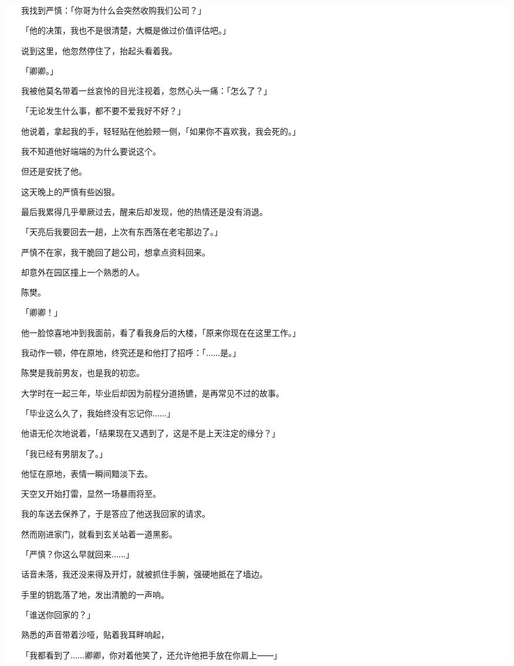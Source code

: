 &emsp;&emsp;我找到严慎：「你哥为什么会突然收购我们公司？」  
  
&emsp;&emsp;「他的决策，我也不是很清楚，大概是做过价值评估吧。」  
  
&emsp;&emsp;说到这里，他忽然停住了，抬起头看着我。  
  
&emsp;&emsp;「卿卿。」  
  
&emsp;&emsp;我被他莫名带着一丝哀怜的目光注视着，忽然心头一痛：「怎么了？」  
  
&emsp;&emsp;「无论发生什么事，都不要不爱我好不好？」  
  
&emsp;&emsp;他说着，拿起我的手，轻轻贴在他脸颊一侧，「如果你不喜欢我，我会死的。」  
  
&emsp;&emsp;我不知道他好端端的为什么要说这个。  
  
&emsp;&emsp;但还是安抚了他。  
  
&emsp;&emsp;这天晚上的严慎有些凶狠。  
  
&emsp;&emsp;最后我累得几乎晕厥过去，醒来后却发现，他的热情还是没有消退。  
  
&emsp;&emsp;「天亮后我要回去一趟，上次有东西落在老宅那边了。」  
  
&emsp;&emsp;严慎不在家，我干脆回了趟公司，想拿点资料回来。  
  
&emsp;&emsp;却意外在园区撞上一个熟悉的人。  
  
&emsp;&emsp;陈樊。  
  
&emsp;&emsp;「卿卿！」  
  
&emsp;&emsp;他一脸惊喜地冲到我面前，看了看我身后的大楼，「原来你现在在这里工作。」  
  
&emsp;&emsp;我动作一顿，停在原地，终究还是和他打了招呼：「……是。」  
  
&emsp;&emsp;陈樊是我前男友，也是我的初恋。  
  
&emsp;&emsp;大学时在一起三年，毕业后却因为前程分道扬镳，是再常见不过的故事。  
  
&emsp;&emsp;「毕业这么久了，我始终没有忘记你……」  
  
&emsp;&emsp;他语无伦次地说着，「结果现在又遇到了，这是不是上天注定的缘分？」  
  
&emsp;&emsp;「我已经有男朋友了。」  
  
&emsp;&emsp;他怔在原地，表情一瞬间黯淡下去。  
  
&emsp;&emsp;天空又开始打雷，显然一场暴雨将至。  
  
&emsp;&emsp;我的车送去保养了，于是答应了他送我回家的请求。  
  
&emsp;&emsp;然而刚进家门，就看到玄关站着一道黑影。  
  
&emsp;&emsp;「严慎？你这么早就回来……」  
  
&emsp;&emsp;话音未落，我还没来得及开灯，就被抓住手腕，强硬地抵在了墙边。  
  
&emsp;&emsp;手里的钥匙落了地，发出清脆的一声响。  
  
&emsp;&emsp;「谁送你回家的？」  
  
&emsp;&emsp;熟悉的声音带着沙哑，贴着我耳畔响起，  
  
&emsp;&emsp;「我都看到了……卿卿，你对着他笑了，还允许他把手放在你肩上——」  
  